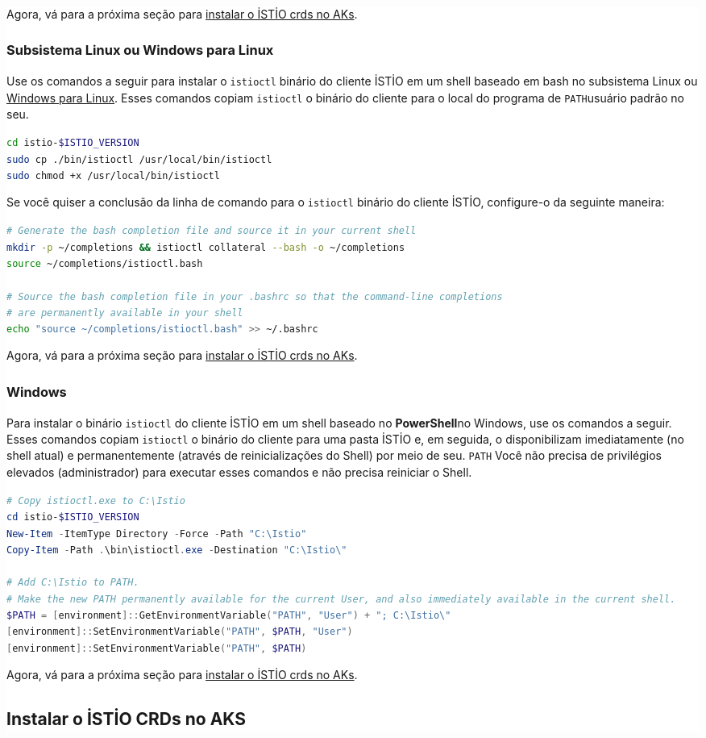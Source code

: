 Agora, vá para a próxima seção para [instalar o İSTİO crds no AKs](#install-the-istio-crds-on-aks).

### <a name="linux-or-windows-subsystem-for-linux"></a>Subsistema Linux ou Windows para Linux

Use os comandos a seguir para instalar o `istioctl` binário do cliente İSTİO em um shell baseado em bash no subsistema Linux ou [Windows para Linux][install-wsl]. Esses comandos copiam `istioctl` o binário do cliente para o local do programa de `PATH`usuário padrão no seu.

```bash
cd istio-$ISTIO_VERSION
sudo cp ./bin/istioctl /usr/local/bin/istioctl
sudo chmod +x /usr/local/bin/istioctl
```

Se você quiser a conclusão da linha de comando para o `istioctl` binário do cliente İSTİO, configure-o da seguinte maneira:

```bash
# Generate the bash completion file and source it in your current shell
mkdir -p ~/completions && istioctl collateral --bash -o ~/completions
source ~/completions/istioctl.bash

# Source the bash completion file in your .bashrc so that the command-line completions
# are permanently available in your shell
echo "source ~/completions/istioctl.bash" >> ~/.bashrc
```

Agora, vá para a próxima seção para [instalar o İSTİO crds no AKs](#install-the-istio-crds-on-aks).

### <a name="windows"></a>Windows

Para instalar o binário `istioctl` do cliente İSTİO em um shell baseado no **PowerShell**no Windows, use os comandos a seguir. Esses comandos copiam `istioctl` o binário do cliente para uma pasta İSTİO e, em seguida, o disponibilizam imediatamente (no shell atual) e permanentemente (através de reinicializações do Shell) por meio de seu. `PATH` Você não precisa de privilégios elevados (administrador) para executar esses comandos e não precisa reiniciar o Shell.

```powershell
# Copy istioctl.exe to C:\Istio
cd istio-$ISTIO_VERSION
New-Item -ItemType Directory -Force -Path "C:\Istio"
Copy-Item -Path .\bin\istioctl.exe -Destination "C:\Istio\"

# Add C:\Istio to PATH. 
# Make the new PATH permanently available for the current User, and also immediately available in the current shell.
$PATH = [environment]::GetEnvironmentVariable("PATH", "User") + "; C:\Istio\"
[environment]::SetEnvironmentVariable("PATH", $PATH, "User") 
[environment]::SetEnvironmentVariable("PATH", $PATH)
```

Agora, vá para a próxima seção para [instalar o İSTİO crds no AKs](#install-the-istio-crds-on-aks).

## <a name="install-the-istio-crds-on-aks"></a>Instalar o İSTİO CRDs no AKS


[istio]: https://istio.io
[helm]: https://helm.sh
[istio-docs-concepts]: https://istio.io/docs/concepts/what-is-istio/
[istio-github]: https://github.com/istio/istio
[istio-github-releases]: https://github.com/istio/istio/releases
[istio-release-notes]: https://istio.io/about/notes/
[istio-install-download]: https://istio.io/docs/setup/kubernetes/download-release/
[istio-install-helm]: https://istio.io/docs/setup/kubernetes/install/helm/
[istio-install-helm-options]: https://istio.io/docs/reference/config/installation-options/
[istio-bookinfo-example]: https://istio.io/docs/examples/bookinfo/
[install-wsl]: https://docs.microsoft.com/windows/wsl/install-win10
[kubernetes-crd]: https://kubernetes.io/docs/concepts/extend-kubernetes/api-extension/custom-resources/#customresourcedefinitions
[kubernetes-jobs]: https://kubernetes.io/docs/concepts/workloads/controllers/jobs-run-to-completion/
[kubernetes-secrets]: https://kubernetes.io/docs/concepts/configuration/secret/
[kubectl-get]: https://kubernetes.io/docs/reference/generated/kubectl/kubectl-commands#get
[kubectl-describe]: https://kubernetes.io/docs/reference/generated/kubectl/kubectl-commands#describe
[kubectl-port-forward]: https://kubernetes.io/docs/reference/generated/kubectl/kubectl-commands#port-forward
[grafana]: https://grafana.com/
[prometheus]: https://prometheus.io/
[jaeger]: https://www.jaegertracing.io/
[kiali]: https://www.kiali.io/
[app-insights]: https://docs.microsoft.com/azure/azure-monitor/app/kubernetes
[aks-quickstart]: ./kubernetes-walkthrough.md
[istio-scenario-routing]: ./istio-scenario-routing.md
[helm-install]: ./kubernetes-helm.md